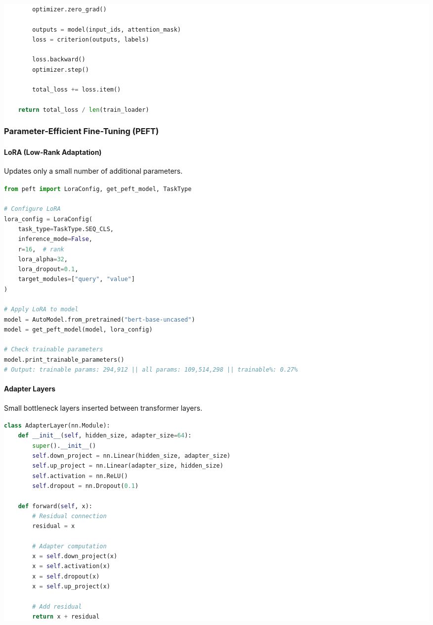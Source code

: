 ```python
        optimizer.zero_grad()
        
        outputs = model(input_ids, attention_mask)
        loss = criterion(outputs, labels)
        
        loss.backward()
        optimizer.step()
        
        total_loss += loss.item()
    
    return total_loss / len(train_loader)
```

### Parameter-Efficient Fine-Tuning (PEFT)

#### LoRA (Low-Rank Adaptation)
Updates only a small number of additional parameters.

```python
from peft import LoraConfig, get_peft_model, TaskType

# Configure LoRA
lora_config = LoraConfig(
    task_type=TaskType.SEQ_CLS,
    inference_mode=False,
    r=16,  # rank
    lora_alpha=32,
    lora_dropout=0.1,
    target_modules=["query", "value"]
)

# Apply LoRA to model
model = AutoModel.from_pretrained("bert-base-uncased")
model = get_peft_model(model, lora_config)

# Check trainable parameters
model.print_trainable_parameters()
# Output: trainable params: 294,912 || all params: 109,514,298 || trainable%: 0.27%
```

#### Adapter Layers
Small bottleneck layers inserted between transformer layers.

```python
class AdapterLayer(nn.Module):
    def __init__(self, hidden_size, adapter_size=64):
        super().__init__()
        self.down_project = nn.Linear(hidden_size, adapter_size)
        self.up_project = nn.Linear(adapter_size, hidden_size)
        self.activation = nn.ReLU()
        self.dropout = nn.Dropout(0.1)
    
    def forward(self, x):
        # Residual connection
        residual = x
        
        # Adapter computation
        x = self.down_project(x)
        x = self.activation(x)
        x = self.dropout(x)
        x = self.up_project(x)
        
        # Add residual
        return x + residual
```